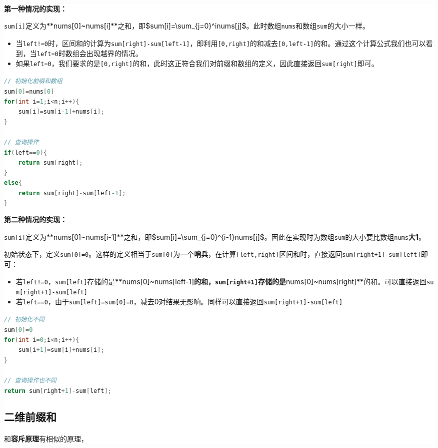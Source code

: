 

**第一种情况的实现：**

`sum[i]`定义为**nums[0]~nums[i]**之和，即$sum[i]=\sum_{j=0}^inums[j]$。此时数组`nums`和数组`sum`的大小一样。

- 当`left!=0`时，区间和的计算为`sum[right]-sum[left-1]`，即利用`[0,right]`的和减去`[0,left-1]`的和。通过这个计算公式我们也可以看到，当`left=0`时数组会出现越界的情况。
- 如果`left=0`，我们要求的是`[0,right]`的和，此时这正符合我们对前缀和数组的定义，因此直接返回`sum[right]`即可。

```C++
// 初始化前缀和数组
sum[0]=nums[0]
for(int i=1;i<n;i++){
	sum[i]=sum[i-1]+nums[i];
}

// 查询操作
if(left==0){
    return sum[right];
}
else{
    return sum[right]-sum[left-1];
}
```



**第二种情况的实现：**

`sum[i]`定义为**nums[0]~nums[i-1]**之和，即$sum[i]=\sum_{j=0}^{i-1}nums[j]$。因此在实现时为数组`sum`的大小要比数组`nums`**大1**。

初始状态下，定义`sum[0]=0`。这样的定义相当于`sum[0]`为一个**哨兵**，在计算`[left,right]`区间和时，直接返回`sum[right+1]-sum[left]`即可：

- 若`left!=0`，`sum[left]`存储的是**nums[0]~nums[left-1]**的和，`sum[right+1]`存储的是**nums[0]~nums[right]**的和。可以直接返回`sum[right+1]-sum[left]`
- 若`left==0`，由于`sum[left]=sum[0]=0`，减去0对结果无影响。同样可以直接返回`sum[right+1]-sum[left]`

```C++
// 初始化不同
sum[0]=0
for(int i=0;i<n;i++){
	sum[i+1]=sum[i]+nums[i];
}

// 查询操作也不同
return sum[right+1]-sum[left];
```





## 二维前缀和

和**容斥原理**有相似的原理，


